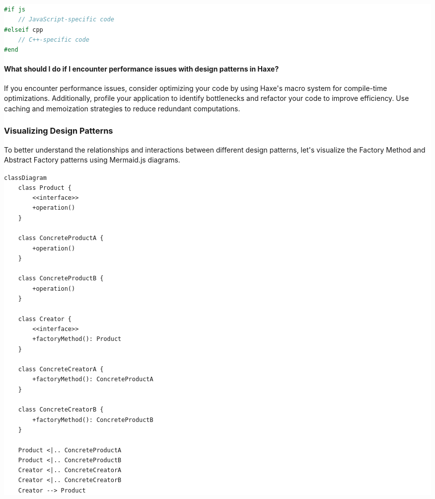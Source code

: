 ```haxe
#if js
    // JavaScript-specific code
#elseif cpp
    // C++-specific code
#end
```

#### What should I do if I encounter performance issues with design patterns in Haxe?

If you encounter performance issues, consider optimizing your code by using Haxe's macro system for compile-time optimizations. Additionally, profile your application to identify bottlenecks and refactor your code to improve efficiency. Use caching and memoization strategies to reduce redundant computations.

### Visualizing Design Patterns

To better understand the relationships and interactions between different design patterns, let's visualize the Factory Method and Abstract Factory patterns using Mermaid.js diagrams.

```mermaid
classDiagram
    class Product {
        <<interface>>
        +operation()
    }

    class ConcreteProductA {
        +operation()
    }

    class ConcreteProductB {
        +operation()
    }

    class Creator {
        <<interface>>
        +factoryMethod(): Product
    }

    class ConcreteCreatorA {
        +factoryMethod(): ConcreteProductA
    }

    class ConcreteCreatorB {
        +factoryMethod(): ConcreteProductB
    }

    Product <|.. ConcreteProductA
    Product <|.. ConcreteProductB
    Creator <|.. ConcreteCreatorA
    Creator <|.. ConcreteCreatorB
    Creator --> Product
```
